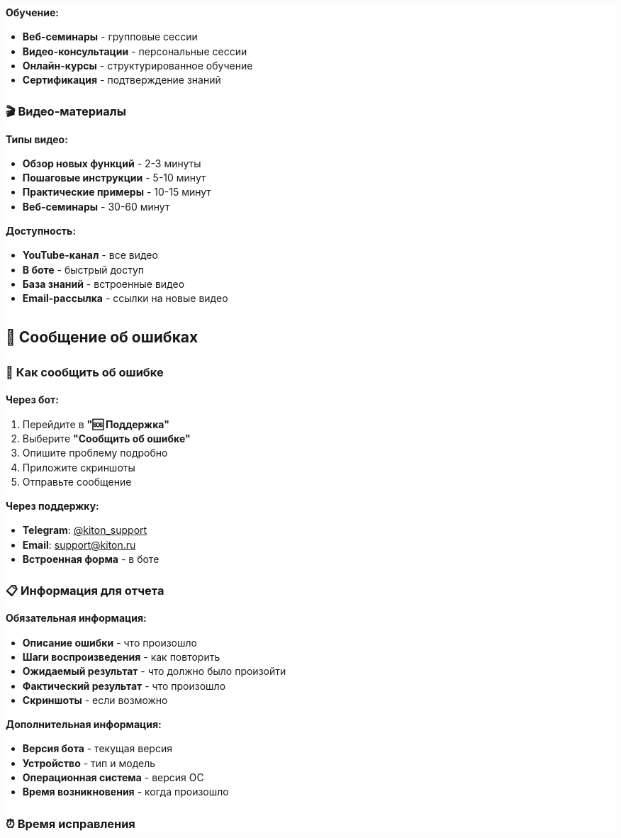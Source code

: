 **Обучение:**
- **Веб-семинары** - групповые сессии
- **Видео-консультации** - персональные сессии
- **Онлайн-курсы** - структурированное обучение
- **Сертификация** - подтверждение знаний

### 🎬 **Видео-материалы**

**Типы видео:**
- **Обзор новых функций** - 2-3 минуты
- **Пошаговые инструкции** - 5-10 минут
- **Практические примеры** - 10-15 минут
- **Веб-семинары** - 30-60 минут

**Доступность:**
- **YouTube-канал** - все видео
- **В боте** - быстрый доступ
- **База знаний** - встроенные видео
- **Email-рассылка** - ссылки на новые видео

## 🐛 Сообщение об ошибках

### 📝 **Как сообщить об ошибке**

**Через бот:**
1. Перейдите в **"🆘 Поддержка"**
2. Выберите **"Сообщить об ошибке"**
3. Опишите проблему подробно
4. Приложите скриншоты
5. Отправьте сообщение

**Через поддержку:**
- **Telegram**: [@kiton_support](https://t.me/kiton_support)
- **Email**: support@kiton.ru
- **Встроенная форма** - в боте

### 📋 **Информация для отчета**

**Обязательная информация:**
- **Описание ошибки** - что произошло
- **Шаги воспроизведения** - как повторить
- **Ожидаемый результат** - что должно было произойти
- **Фактический результат** - что произошло
- **Скриншоты** - если возможно

**Дополнительная информация:**
- **Версия бота** - текущая версия
- **Устройство** - тип и модель
- **Операционная система** - версия ОС
- **Время возникновения** - когда произошло

### ⏰ **Время исправления**
